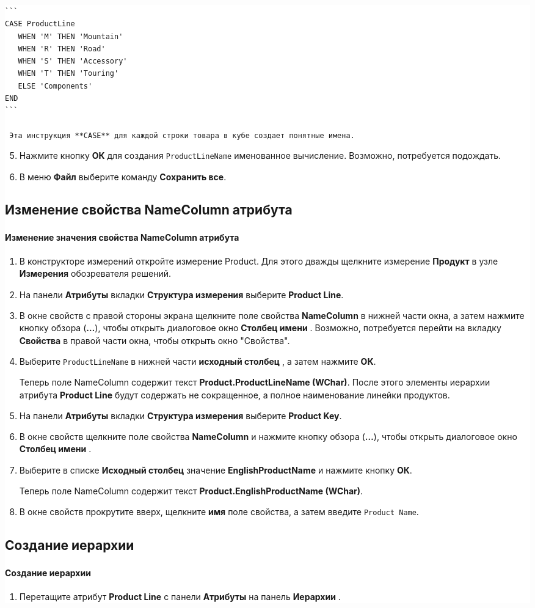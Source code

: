     ```  
    CASE ProductLine  
       WHEN 'M' THEN 'Mountain'  
       WHEN 'R' THEN 'Road'  
       WHEN 'S' THEN 'Accessory'  
       WHEN 'T' THEN 'Touring'  
       ELSE 'Components'  
    END  
    ```  
  
     Эта инструкция **CASE** для каждой строки товара в кубе создает понятные имена.  
  
5.  Нажмите кнопку **ОК** для создания `ProductLineName` именованное вычисление. Возможно, потребуется подождать.  
  
6.  В меню **Файл** выберите команду **Сохранить все**.  
  
## <a name="modifying-the-namecolumn-property-of-an-attribute"></a>Изменение свойства NameColumn атрибута  
  
#### <a name="to-modify-the-namecolumn-property-value-of-an-attribute"></a>Изменение значения свойства NameColumn атрибута  
  
1.  В конструкторе измерений откройте измерение Product. Для этого дважды щелкните измерение **Продукт** в узле **Измерения** обозревателя решений.  
  
2.  На панели **Атрибуты** вкладки **Структура измерения** выберите **Product Line**.  
  
3.  В окне свойств с правой стороны экрана щелкните поле свойства **NameColumn** в нижней части окна, а затем нажмите кнопку обзора (**…**), чтобы открыть диалоговое окно **Столбец имени** . Возможно, потребуется перейти на вкладку **Свойства** в правой части окна, чтобы открыть окно "Свойства".  
  
4.  Выберите `ProductLineName` в нижней части **исходный столбец** , а затем нажмите **ОК**.  
  
     Теперь поле NameColumn содержит текст **Product.ProductLineName (WChar)**. После этого элементы иерархии атрибута **Product Line** будут содержать не сокращенное, а полное наименование линейки продуктов.  
  
5.  На панели **Атрибуты** вкладки **Структура измерения** выберите **Product Key**.  
  
6.  В окне свойств щелкните поле свойства **NameColumn** и нажмите кнопку обзора (**…**), чтобы открыть диалоговое окно **Столбец имени** .  
  
7.  Выберите в списке **Исходный столбец** значение **EnglishProductName** и нажмите кнопку **ОК**.  
  
     Теперь поле NameColumn содержит текст **Product.EnglishProductName (WChar)**.  
  
8.  В окне свойств прокрутите вверх, щелкните **имя** поле свойства, а затем введите `Product Name`.  
  
## <a name="creating-a-hierarchy"></a>Создание иерархии  
  
#### <a name="to-create-a-hierarchy"></a>Создание иерархии  
  
1.  Перетащите атрибут **Product Line** с панели **Атрибуты** на панель **Иерархии** .  
  